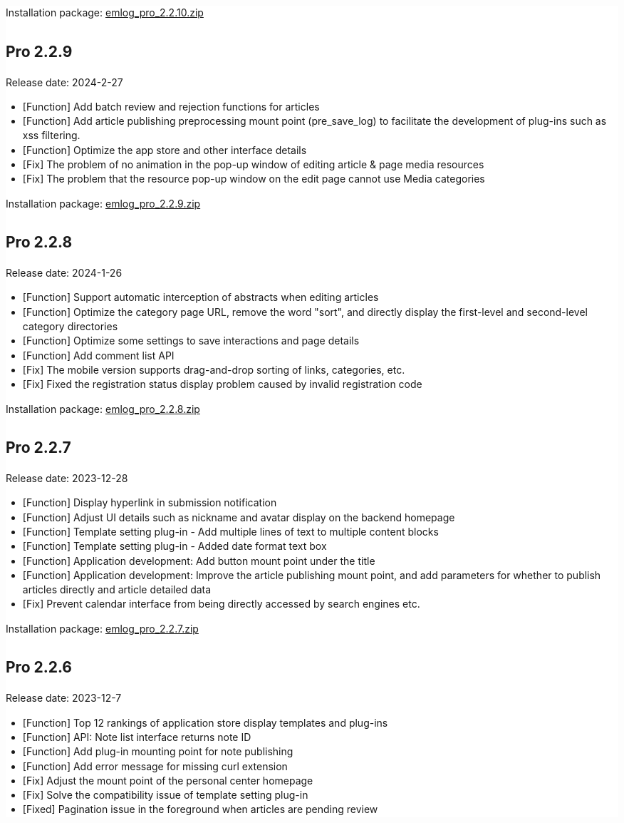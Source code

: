 Installation package: [emlog_pro_2.2.10.zip](https://oss.emlog.net/download/release/emlog_pro_2.2.10.zip)


## Pro 2.2.9

Release date: 2024-2-27

- [Function] Add batch review and rejection functions for articles
- [Function] Add article publishing preprocessing mount point (pre_save_log) to facilitate the development of plug-ins such as xss filtering.
- [Function] Optimize the app store and other interface details
- [Fix] The problem of no animation in the pop-up window of editing article & page media resources
- [Fix] The problem that the resource pop-up window on the edit page cannot use Media categories

Installation package: [emlog_pro_2.2.9.zip](https://oss.emlog.net/download/release/emlog_pro_2.2.9.zip)

## Pro 2.2.8

Release date: 2024-1-26

- [Function] Support automatic interception of abstracts when editing articles
- [Function] Optimize the category page URL, remove the word "sort", and directly display the first-level and second-level category directories
- [Function] Optimize some settings to save interactions and page details
- [Function] Add comment list API
- [Fix] The mobile version supports drag-and-drop sorting of links, categories, etc.
- [Fix] Fixed the registration status display problem caused by invalid registration code

Installation package: [emlog_pro_2.2.8.zip](https://oss.emlog.net/download/release/emlog_pro_2.2.8.zip)

## Pro 2.2.7

Release date: 2023-12-28

- [Function] Display hyperlink in submission notification
- [Function] Adjust UI details such as nickname and avatar display on the backend homepage
- [Function] Template setting plug-in - Add multiple lines of text to multiple content blocks
- [Function] Template setting plug-in - Added date format text box
- [Function] Application development: Add button mount point under the title
- [Function] Application development: Improve the article publishing mount point, and add parameters for whether to publish articles directly and article detailed data
- [Fix] Prevent calendar interface from being directly accessed by search engines etc.

Installation package: [emlog_pro_2.2.7.zip](https://oss.emlog.net/download/release/emlog_pro_2.2.7.zip)

## Pro 2.2.6

Release date: 2023-12-7

- [Function] Top 12 rankings of application store display templates and plug-ins
- [Function] API: Note list interface returns note ID
- [Function] Add plug-in mounting point for note publishing
- [Function] Add error message for missing curl extension
- [Fix] Adjust the mount point of the personal center homepage
- [Fix] Solve the compatibility issue of template setting plug-in
- [Fixed] Pagination issue in the foreground when articles are pending review
